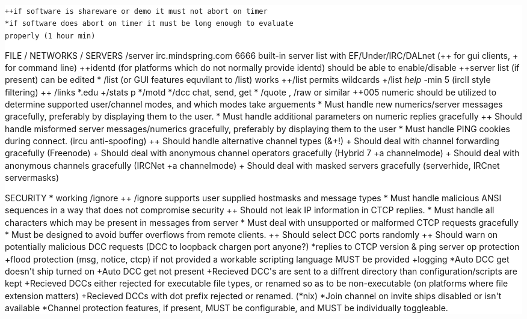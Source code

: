 	++if software is shareware or demo it must not abort on timer 
	*if software does abort on timer it must be long enough to evaluate
	properly (1 hour min)


FILE / NETWORKS / SERVERS
        /server irc.mindspring.com 6666
        built-in server list with EF/Under/IRC/DALnet
        (++ for gui clients, + for command line)
	++identd (for platforms which do not normally provide identd)
		should be able to enable/disable
        ++server list (if present) can be edited
	* /list (or GUI features equvilant to /list) works
	++/list permits wildcards
        +/list *help* -min 5 (ircII style filtering)
        ++ /links *.edu
        +/stats p
        */motd
        */dcc chat, send, get
	* /quote , /raw or similar
	++005 numeric should be utilized to determine supported user/channel 						modes, and which modes take arguements
	* Must handle new numerics/server messages gracefully, preferably
		by displaying them to the user.
	* Must handle additional parameters on numeric replies gracefully
	++ Should handle misformed server messages/numerics gracefully, 						preferably by displaying them to the user
	* Must handle PING cookies during connect. (ircu anti-spoofing)
	++ Should handle alternative channel types (&+!)
	+ Should deal with channel forwarding gracefully (Freenode)
	+ Should deal with anonymous channel operators gracefully (Hybrid 7
		+a channelmode)
	+ Should deal with anonymous channels gracefully (IRCNet +a channelmode)
	+ Should deal with masked servers gracefully (serverhide, IRCnet 		
		servermasks)

SECURITY
	* working /ignore
	++ /ignore supports user supplied hostmasks and message types
	* Must handle malicious ANSI sequences in a way that does not compromise
		security
	++ Should not leak IP information in CTCP replies.
	* Must handle all characters which may be present in messages from
		server
	* Must deal with unsupported or malformed CTCP requests gracefully
	* Must be designed to avoid buffer overflows from remote clients.
	++ Should select DCC ports randomly
	++ Should warn on potentially malicious DCC requests (DCC to loopback
	chargen port anyone?)
        *replies to CTCP version & ping
        server op protection
        +flood protection (msg, notice, ctcp)
		if not provided a workable scripting language MUST be
		provided
        +logging
	*Auto DCC get doesn't ship turned on
	+Auto DCC get not present
	+Recieved DCC's are sent to a diffrent directory than
		configuration/scripts are kept
	+Recieved DCCs either rejected for executable file types, or renamed
	so as to be non-executable (on platforms where file extension matters)
	+Recieved DCCs with dot prefix rejected or renamed. (*nix)
	*Join channel on invite ships disabled or isn't available
	*Channel protection features, if present, MUST be configurable, and
		MUST be individually toggleable.